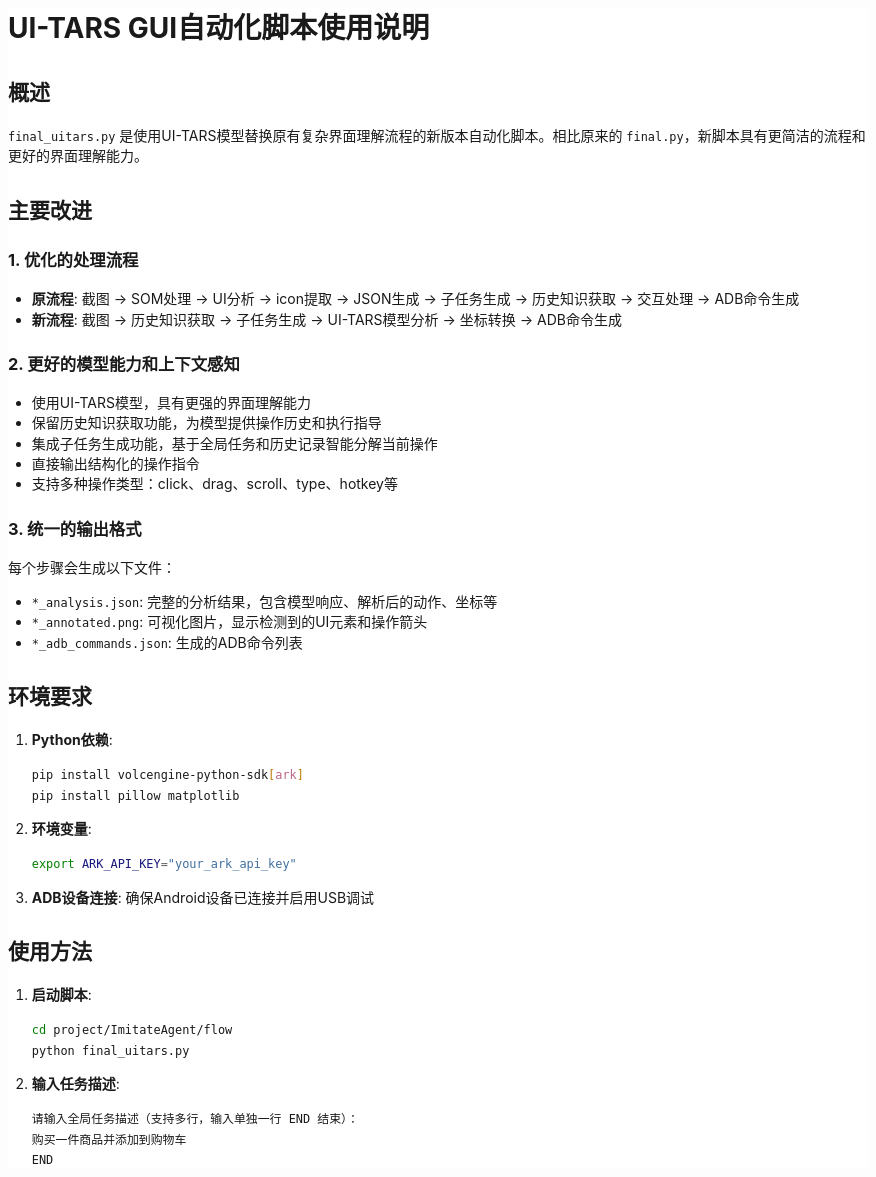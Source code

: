 # UI-TARS GUI自动化脚本使用说明

## 概述

`final_uitars.py` 是使用UI-TARS模型替换原有复杂界面理解流程的新版本自动化脚本。相比原来的 `final.py`，新脚本具有更简洁的流程和更好的界面理解能力。

## 主要改进

### 1. 优化的处理流程
- **原流程**: 截图 → SOM处理 → UI分析 → icon提取 → JSON生成 → 子任务生成 → 历史知识获取 → 交互处理 → ADB命令生成
- **新流程**: 截图 → 历史知识获取 → 子任务生成 → UI-TARS模型分析 → 坐标转换 → ADB命令生成

### 2. 更好的模型能力和上下文感知
- 使用UI-TARS模型，具有更强的界面理解能力
- 保留历史知识获取功能，为模型提供操作历史和执行指导
- 集成子任务生成功能，基于全局任务和历史记录智能分解当前操作
- 直接输出结构化的操作指令
- 支持多种操作类型：click、drag、scroll、type、hotkey等

### 3. 统一的输出格式
每个步骤会生成以下文件：
- `*_analysis.json`: 完整的分析结果，包含模型响应、解析后的动作、坐标等
- `*_annotated.png`: 可视化图片，显示检测到的UI元素和操作箭头
- `*_adb_commands.json`: 生成的ADB命令列表

## 环境要求

1. **Python依赖**:
   ```bash
   pip install volcengine-python-sdk[ark]
   pip install pillow matplotlib
   ```

2. **环境变量**:
   ```bash
   export ARK_API_KEY="your_ark_api_key"
   ```

3. **ADB设备连接**:
   确保Android设备已连接并启用USB调试

## 使用方法

1. **启动脚本**:
   ```bash
   cd project/ImitateAgent/flow
   python final_uitars.py
   ```

2. **输入任务描述**:
   ```
   请输入全局任务描述（支持多行，输入单独一行 END 结束）：
   购买一件商品并添加到购物车
   END
   ```
